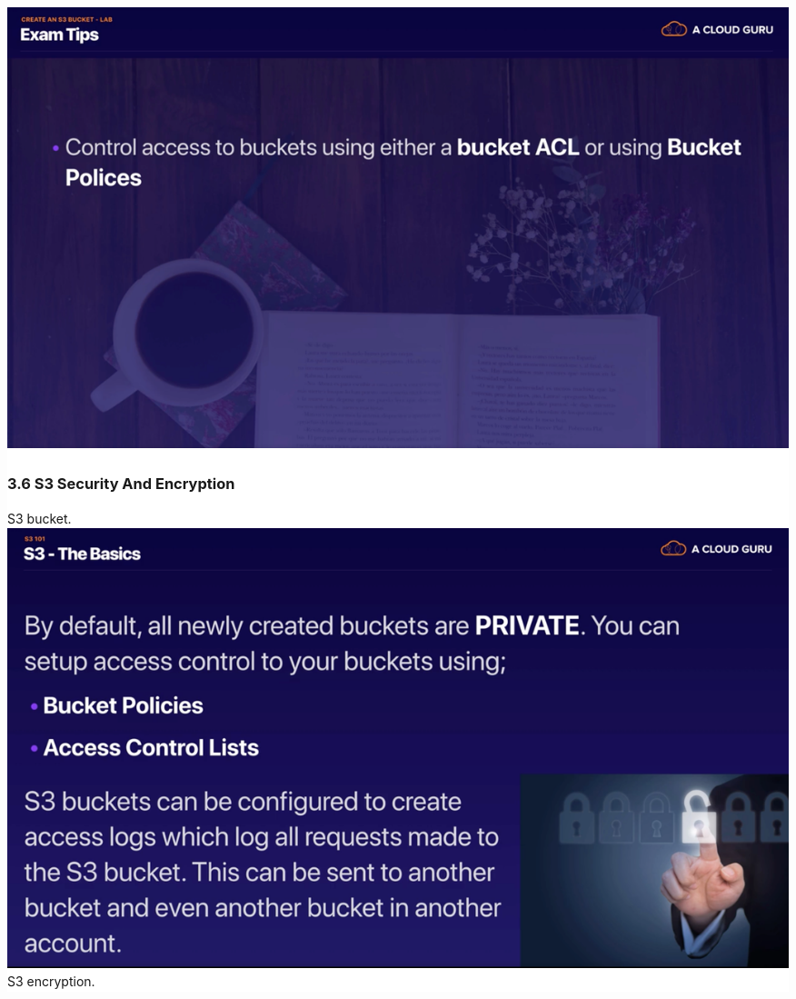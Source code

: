 ![image](/public/images/note/9551/3-5-exam-tips.png)
### 3.6 S3 Security And Encryption
S3 bucket.
![image](/public/images/note/9551/3-6-s3-basics.png)
S3 encryption.